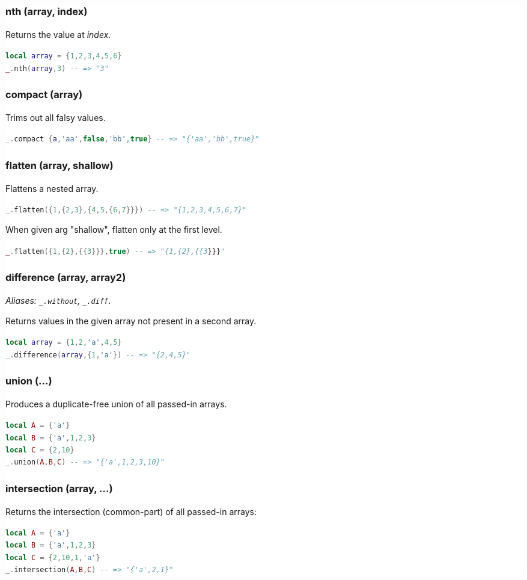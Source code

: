### nth (array, index)

Returns the value at *index*.

```lua
local array = {1,2,3,4,5,6}
_.nth(array,3) -- => "3"
````

### compact (array)

Trims out all falsy values.

```lua
_.compact {a,'aa',false,'bb',true} -- => "{'aa','bb',true}"
````

### flatten (array, shallow)

Flattens a nested array.

```lua
_.flatten({1,{2,3},{4,5,{6,7}}}) -- => "{1,2,3,4,5,6,7}"
````

When given arg "shallow", flatten only at the first level.

```lua
_.flatten({1,{2},{{3}}},true) -- => "{1,{2},{{3}}}"
````

### difference (array, array2)
*Aliases: `_.without`, `_.diff`*.

Returns values in the given array not present in a second array.

```lua
local array = {1,2,'a',4,5}
_.difference(array,{1,'a'}) -- => "{2,4,5}"
````

### union (...)

Produces a duplicate-free union of all passed-in arrays.

```lua
local A = {'a'}
local B = {'a',1,2,3}
local C = {2,10}
_.union(A,B,C) -- => "{'a',1,2,3,10}"
````

### intersection (array, ...)

Returns the intersection (common-part) of all passed-in arrays:

```lua
local A = {'a'}
local B = {'a',1,2,3}
local C = {2,10,1,'a'}
_.intersection(A,B,C) -- => "{'a',2,1}"
````
